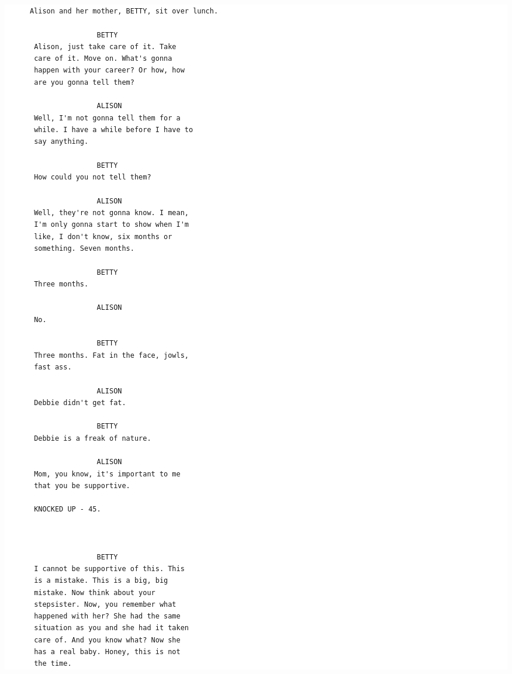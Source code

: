           Alison and her mother, BETTY, sit over lunch.

                          BETTY
           Alison, just take care of it. Take
           care of it. Move on. What's gonna
           happen with your career? Or how, how
           are you gonna tell them?

                          ALISON
           Well, I'm not gonna tell them for a
           while. I have a while before I have to
           say anything.

                          BETTY
           How could you not tell them?

                          ALISON
           Well, they're not gonna know. I mean,
           I'm only gonna start to show when I'm
           like, I don't know, six months or
           something. Seven months.

                          BETTY
           Three months.

                          ALISON
           No.

                          BETTY
           Three months. Fat in the face, jowls,
           fast ass.

                          ALISON
           Debbie didn't get fat.

                          BETTY
           Debbie is a freak of nature.

                          ALISON
           Mom, you know, it's important to me
           that you be supportive.

           KNOCKED UP - 45.

                         

                          BETTY
           I cannot be supportive of this. This
           is a mistake. This is a big, big
           mistake. Now think about your
           stepsister. Now, you remember what
           happened with her? She had the same
           situation as you and she had it taken
           care of. And you know what? Now she
           has a real baby. Honey, this is not
           the time.

                         